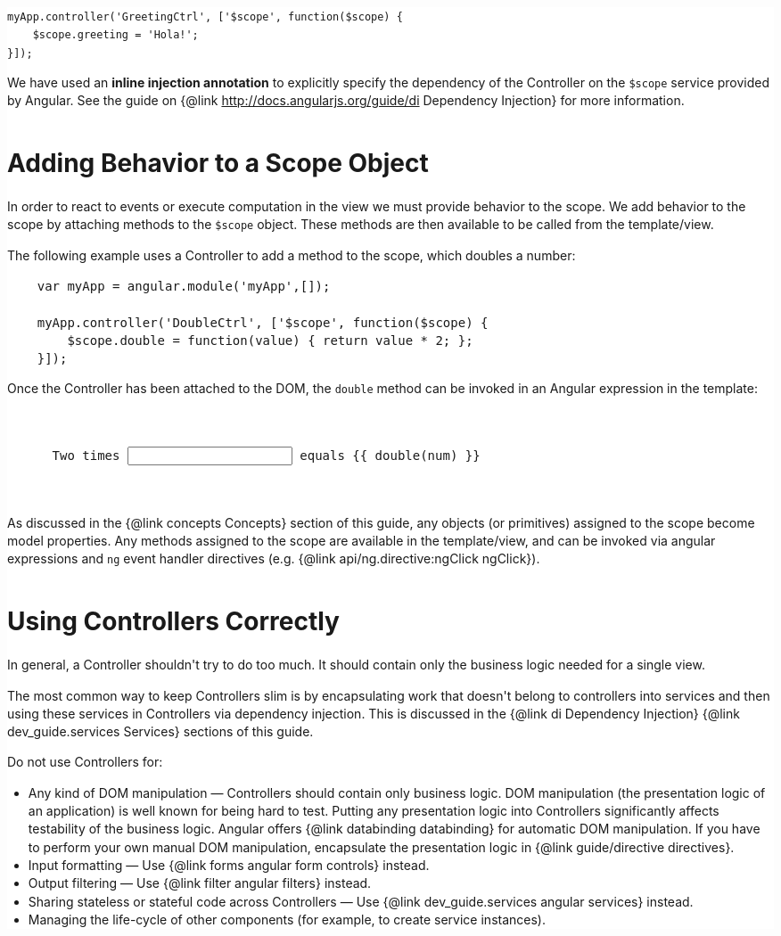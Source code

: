     myApp.controller('GreetingCtrl', ['$scope', function($scope) {
        $scope.greeting = 'Hola!';
    }]);
</pre>

We have used an **inline injection annotation** to explicitly specify the dependency
of the Controller on the `$scope` service provided by Angular. See the guide on
{@link http://docs.angularjs.org/guide/di Dependency Injection} for more information.


# Adding Behavior to a Scope Object

In order to react to events or execute computation in the view we must provide behavior to the
scope. We add behavior to the scope by attaching methods to the `$scope` object.  These methods are
then available to be called from the template/view.

The following example uses a Controller to add a method to the scope, which doubles a number:

<pre>
    var myApp = angular.module('myApp',[]);

    myApp.controller('DoubleCtrl', ['$scope', function($scope) {
        $scope.double = function(value) { return value * 2; };
    }]);
</pre>

Once the Controller has been attached to the DOM, the `double` method can be invoked in an Angular
expression in the template:

<pre>
    <div ng-controller="DoubleCtrl">
      Two times <input ng-model="num"> equals {{ double(num) }}
    </div>
</pre>

As discussed in the {@link concepts Concepts} section of this guide, any
objects (or primitives) assigned to the scope become model properties. Any methods assigned to
the scope are available in the template/view, and can be invoked via angular expressions
and `ng` event handler directives (e.g. {@link api/ng.directive:ngClick ngClick}).

# Using Controllers Correctly

In general, a Controller shouldn't try to do too much. It should contain only the business logic
needed for a single view.

The most common way to keep Controllers slim is by encapsulating work that doesn't belong to
controllers into services and then using these services in Controllers via dependency injection.
This is discussed in the {@link di Dependency Injection} {@link dev_guide.services
Services} sections of this guide.

Do not use Controllers for:

- Any kind of DOM manipulation — Controllers should contain only business logic. DOM
manipulation (the presentation logic of an application) is well known for being hard to test.
Putting any presentation logic into Controllers significantly affects testability of the business
logic. Angular offers {@link databinding databinding} for automatic DOM manipulation. If
you have to perform your own manual DOM manipulation, encapsulate the presentation logic in
{@link guide/directive directives}.
- Input formatting — Use {@link forms angular form controls} instead.
- Output filtering — Use {@link filter angular filters} instead.
- Sharing stateless or stateful code across Controllers — Use {@link dev_guide.services angular
services} instead.
- Managing the life-cycle of other components (for example, to create service instances).
